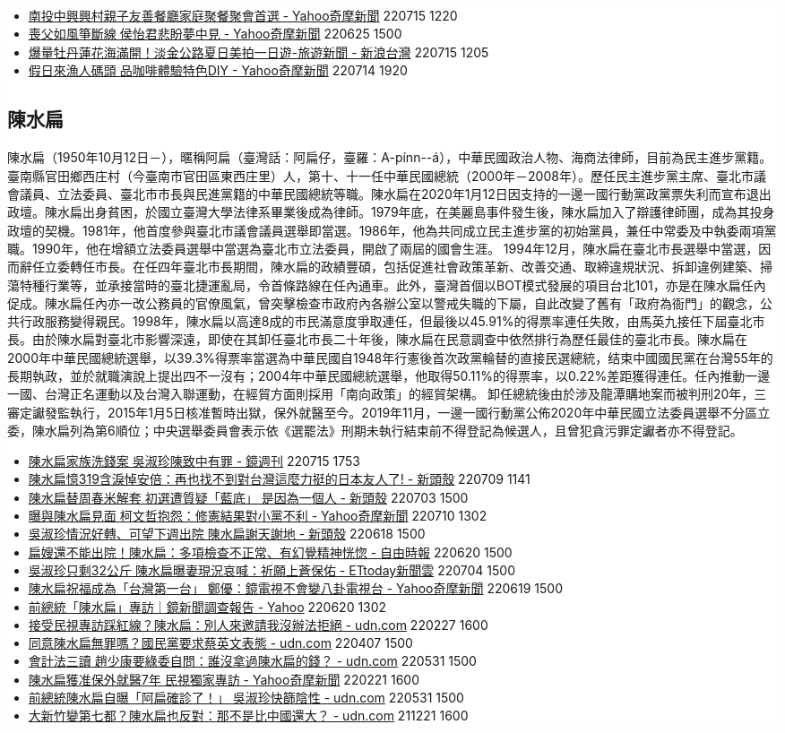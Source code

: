- [南投中興興村親子友善餐廳家庭聚餐聚會首選 - Yahoo奇摩新聞](https://tw.news.yahoo.com/%E5%8D%97%E6%8A%95%E4%B8%AD%E8%88%88%E8%88%88%E6%9D%91%E8%A6%AA%E5%AD%90%E5%8F%8B%E5%96%84%E9%A4%90%E5%BB%B3%E5%AE%B6%E5%BA%AD%E8%81%9A%E9%A4%90%E8%81%9A%E6%9C%83%E9%A6%96%E9%81%B8-041244411.html "南投中興興村親子友善餐廳家庭聚餐聚會首選 - Yahoo奇摩新聞") 220715 1220
- [喪父如風箏斷線 侯怡君悲盼夢中見 - Yahoo奇摩新聞](https://tw.news.yahoo.com/%E5%96%AA%E7%88%B6%E5%A6%82%E9%A2%A8%E7%AE%8F%E6%96%B7%E7%B7%9A-%E4%BE%AF%E6%80%A1%E5%90%9B%E6%82%B2%E7%9B%BC%E5%A4%A2%E4%B8%AD%E8%A6%8B-201000484.html "喪父如風箏斷線 侯怡君悲盼夢中見 - Yahoo奇摩新聞") 220625 1500
- [爆量牡丹蓮花海滿開！淡金公路夏日美拍一日遊-旅遊新聞 - 新浪台灣](https://news.sina.com.tw/article/20220715/42208594.html "爆量牡丹蓮花海滿開！淡金公路夏日美拍一日遊-旅遊新聞 - 新浪台灣") 220715 1205
- [假日來漁人碼頭 品咖啡體驗特色DIY - Yahoo奇摩新聞](https://tw.news.yahoo.com/%E5%81%87%E6%97%A5%E4%BE%86%E6%BC%81%E4%BA%BA%E7%A2%BC%E9%A0%AD-%E5%93%81%E5%92%96%E5%95%A1%E9%AB%94%E9%A9%97%E7%89%B9%E8%89%B2diy-112036181.html "假日來漁人碼頭 品咖啡體驗特色DIY - Yahoo奇摩新聞") 220714 1920

## 陳水扁

陳水扁（1950年10月12日－），暱稱阿扁（臺灣話：阿扁仔，臺羅：A-pínn--á），中華民國政治人物、海商法律師，目前為民主進步黨籍。臺南縣官田鄉西庄村（今臺南市官田區東西庄里）人，第十、十一任中華民國總統（2000年－2008年）。歷任民主進步黨主席、臺北市議會議員、立法委員、臺北市市長與民進黨籍的中華民國總統等職。陳水扁在2020年1月12日因支持的一邊一國行動黨政黨票失利而宣布退出政壇。陳水扁出身貧困，於國立臺灣大學法律系畢業後成為律師。1979年底，在美麗島事件發生後，陳水扁加入了辯護律師團，成為其投身政壇的契機。1981年，他首度參與臺北市議會議員選舉即當選。1986年，他為共同成立民主進步黨的初始黨員，兼任中常委及中執委兩項黨職。1990年，他在增額立法委員選舉中當選為臺北市立法委員，開啟了兩屆的國會生涯。
1994年12月，陳水扁在臺北市長選舉中當選，因而辭任立委轉任市長。在任四年臺北市長期間，陳水扁的政績豐碩，包括促進社會政策革新、改善交通、取締違規狀況、拆卸違例建築、掃蕩特種行業等，並承接當時的臺北捷運亂局，令首條路線在任內通車。此外，臺灣首個以BOT模式發展的項目台北101，亦是在陳水扁任內促成。陳水扁任內亦一改公務員的官僚風氣，曾突擊檢查市政府內各辦公室以警戒失職的下屬，自此改變了舊有「政府為衙門」的觀念，公共行政服務變得親民。1998年，陳水扁以高達8成的市民滿意度爭取連任，但最後以45.91%的得票率連任失敗，由馬英九接任下屆臺北市長。由於陳水扁對臺北市影響深遠，即使在其卸任臺北市長二十年後，陳水扁在民意調查中依然排行為歷任最佳的臺北市長。陳水扁在2000年中華民國總統選舉，以39.3%得票率當選為中華民國自1948年行憲後首次政黨輪替的直接民選總統，结束中國國民黨在台灣55年的長期執政，並於就職演說上提出四不一沒有；2004年中華民國總統選舉，他取得50.11%的得票率，以0.22%差距獲得連任。任內推動一邊一國、台灣正名運動以及台灣入聯運動，在經貿方面則採用「南向政策」的經貿架構。
卸任總統後由於涉及龍潭購地案而被判刑20年，三審定讞發監執行，2015年1月5日核准暫時出獄，保外就醫至今。2019年11月，一邊一國行動黨公佈2020年中華民國立法委員選舉不分區立委，陳水扁列為第6順位；中央選舉委員會表示依《選罷法》刑期未執行結束前不得登記為候選人，且曾犯貪污罪定讞者亦不得登記。
- [陳水扁家族洗錢案 吳淑珍陳致中有罪 - 鏡週刊](https://www.mirrormedia.mg/story/20220715inv002/ "陳水扁家族洗錢案 吳淑珍陳致中有罪 - 鏡週刊") 220715 1753
- [陳水扁憶319含淚悼安倍：再也找不到對台灣這麼力挺的日本友人了! - 新頭殼](https://newtalk.tw/news/view/2022-07-09/782933 "陳水扁憶319含淚悼安倍：再也找不到對台灣這麼力挺的日本友人了! - 新頭殼") 220709 1141
- [陳水扁替周春米解套 初選遭質疑「藍底」 是因為一個人 - 新頭殼](https://newtalk.tw/news/view/2022-07-03/779650 "陳水扁替周春米解套 初選遭質疑「藍底」 是因為一個人 - 新頭殼") 220703 1500
- [曝與陳水扁見面 柯文哲抱怨：修憲結果對小黨不利 - Yahoo奇摩新聞](https://tw.news.yahoo.com/%E6%9B%9D%E8%88%87%E9%99%B3%E6%B0%B4%E6%89%81%E8%A6%8B%E9%9D%A2-%E6%9F%AF%E6%96%87%E5%93%B2%E6%8A%B1%E6%80%A8-%E4%BF%AE%E6%86%B2%E7%B5%90%E6%9E%9C%E5%B0%8D%E5%B0%8F%E9%BB%A8%E4%B8%8D%E5%88%A9-044507825.html "曝與陳水扁見面 柯文哲抱怨：修憲結果對小黨不利 - Yahoo奇摩新聞") 220710 1302
- [吳淑珍情況好轉、可望下週出院 陳水扁謝天謝地 - 新頭殼](https://newtalk.tw/news/view/2022-06-18/772126 "吳淑珍情況好轉、可望下週出院 陳水扁謝天謝地 - 新頭殼") 220618 1500
- [扁嫂還不能出院！陳水扁：多項檢查不正常、有幻覺精神恍惚 - 自由時報](https://news.ltn.com.tw/news/politics/breakingnews/3966742 "扁嫂還不能出院！陳水扁：多項檢查不正常、有幻覺精神恍惚 - 自由時報") 220620 1500
- [吳淑珍只剩32公斤 陳水扁曝妻現況哀喊：祈願上蒼保佑 - ETtoday新聞雲](https://www.ettoday.net/news/20220704/2286446.htm "吳淑珍只剩32公斤 陳水扁曝妻現況哀喊：祈願上蒼保佑 - ETtoday新聞雲") 220704 1500
- [陳水扁祝福成為「台灣第一台」 鄭優：鏡電視不會變八卦電視台 - Yahoo奇摩新聞](https://tw.news.yahoo.com/%E9%99%B3%E6%B0%B4%E6%89%81%E7%A5%9D%E7%A6%8F%E6%88%90%E7%82%BA-%E5%8F%B0%E7%81%A3%E7%AC%AC-%E5%8F%B0-%E9%84%AD%E5%84%AA-%E9%8F%A1%E9%9B%BB%E8%A6%96%E4%B8%8D%E6%9C%83%E8%AE%8A%E5%85%AB%E5%8D%A6%E9%9B%BB%E8%A6%96%E5%8F%B0-044834604.html "陳水扁祝福成為「台灣第一台」 鄭優：鏡電視不會變八卦電視台 - Yahoo奇摩新聞") 220619 1500
- [前總統「陳水扁」專訪｜鏡新聞調查報告 - Yahoo](https://tw.tv.yahoo.com/%E5%89%8D%E7%B8%BD%E7%B5%B1-%E9%99%B3%E6%B0%B4%E6%89%81-%E5%B0%88%E8%A8%AA-%E9%8F%A1%E6%96%B0%E8%81%9E%E8%AA%BF%E6%9F%A5%E5%A0%B1%E5%91%8A-145544079.html "前總統「陳水扁」專訪｜鏡新聞調查報告 - Yahoo") 220620 1302
- [接受民視專訪踩紅線？陳水扁：別人來邀請我沒辦法拒絕 - udn.com](https://udn.com/news/story/6656/6127728 "接受民視專訪踩紅線？陳水扁：別人來邀請我沒辦法拒絕 - udn.com") 220227 1600
- [同意陳水扁無罪嗎？國民黨要求蔡英文表態 - udn.com](https://udn.com/news/story/122746/6220191 "同意陳水扁無罪嗎？國民黨要求蔡英文表態 - udn.com") 220407 1500
- [會計法三讀 趙少康要綠委自問：誰沒拿過陳水扁的錢？ - udn.com](https://udn.com/news/story/6656/6354619 "會計法三讀 趙少康要綠委自問：誰沒拿過陳水扁的錢？ - udn.com") 220531 1500
- [陳水扁獲准保外就醫7年 民視獨家專訪 - Yahoo奇摩新聞](https://tw.news.yahoo.com/%E9%99%B3%E6%B0%B4%E6%89%81%E7%8D%B2%E5%87%86%E4%BF%9D%E5%A4%96%E5%B0%B1%E9%86%AB7%E5%B9%B4-%E6%B0%91%E8%A6%96%E7%8D%A8%E5%AE%B6%E5%B0%88%E8%A8%AA-103050024.html "陳水扁獲准保外就醫7年 民視獨家專訪 - Yahoo奇摩新聞") 220221 1600
- [前總統陳水扁自曝「阿扁確診了！」 吳淑珍快篩陰性 - udn.com](https://udn.com/news/story/120940/6353081 "前總統陳水扁自曝「阿扁確診了！」 吳淑珍快篩陰性 - udn.com") 220531 1500
- [大新竹變第七都？陳水扁也反對：那不是比中國還大？ - udn.com](https://udn.com/news/story/122444/5977604 "大新竹變第七都？陳水扁也反對：那不是比中國還大？ - udn.com") 211221 1600